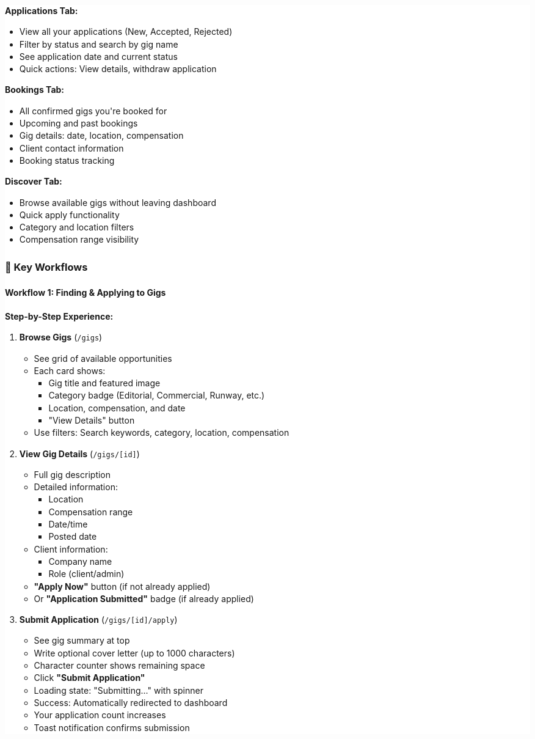 **Applications Tab:**
- View all your applications (New, Accepted, Rejected)
- Filter by status and search by gig name
- See application date and current status
- Quick actions: View details, withdraw application

**Bookings Tab:**
- All confirmed gigs you're booked for
- Upcoming and past bookings
- Gig details: date, location, compensation
- Client contact information
- Booking status tracking

**Discover Tab:**
- Browse available gigs without leaving dashboard
- Quick apply functionality
- Category and location filters
- Compensation range visibility

### 📱 Key Workflows

#### Workflow 1: Finding & Applying to Gigs

**Step-by-Step Experience:**

1. **Browse Gigs** (`/gigs`)
   - See grid of available opportunities
   - Each card shows:
     - Gig title and featured image
     - Category badge (Editorial, Commercial, Runway, etc.)
     - Location, compensation, and date
     - "View Details" button
   - Use filters: Search keywords, category, location, compensation

2. **View Gig Details** (`/gigs/[id]`)
   - Full gig description
   - Detailed information:
     - Location
     - Compensation range
     - Date/time
     - Posted date
   - Client information:
     - Company name
     - Role (client/admin)
   - **"Apply Now"** button (if not already applied)
   - Or **"Application Submitted"** badge (if already applied)

3. **Submit Application** (`/gigs/[id]/apply`)
   - See gig summary at top
   - Write optional cover letter (up to 1000 characters)
   - Character counter shows remaining space
   - Click **"Submit Application"**
   - Loading state: "Submitting..." with spinner
   - Success: Automatically redirected to dashboard
   - Your application count increases
   - Toast notification confirms submission
